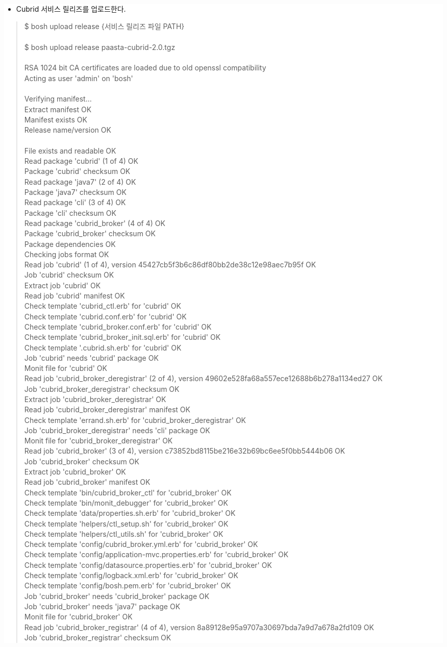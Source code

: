 - Cubrid 서비스 릴리즈를 업로드한다.

>$ bosh upload release {서비스 릴리즈 파일 PATH}<br>
><br>
>$ bosh upload release paasta-cubrid-2.0.tgz<br>
><br>
>RSA 1024 bit CA certificates are loaded due to old openssl compatibility<br>
>Acting as user 'admin' on 'bosh'<br>
><br>
>Verifying manifest...<br>
>Extract manifest                                             OK<br>
>Manifest exists                                              OK<br>
>Release name/version                                         OK<br>
><br>
>File exists and readable                                     OK<br>
>Read package 'cubrid' (1 of 4)                               OK<br>
>Package 'cubrid' checksum                                    OK<br>
>Read package 'java7' (2 of 4)                                OK<br>
>Package 'java7' checksum                                     OK<br>
>Read package 'cli' (3 of 4)                                  OK<br>
>Package 'cli' checksum                                       OK<br>
>Read package 'cubrid_broker' (4 of 4)                        OK<br>
>Package 'cubrid_broker' checksum                             OK<br>
>Package dependencies                                         OK<br>
>Checking jobs format                                         OK<br>
>Read job 'cubrid' (1 of 4), version 45427cb5f3b6c86df80bb2de38c12e98aec7b95f OK<br>
>Job 'cubrid' checksum                                        OK<br>
>Extract job 'cubrid'                                         OK<br>
>Read job 'cubrid' manifest                                   OK<br>
>Check template 'cubrid_ctl.erb' for 'cubrid'                 OK<br>
>Check template 'cubrid.conf.erb' for 'cubrid'                OK<br>
>Check template 'cubrid_broker.conf.erb' for 'cubrid'         OK<br>
>Check template 'cubrid_broker_init.sql.erb' for 'cubrid'     OK<br>
>Check template '.cubrid.sh.erb' for 'cubrid'                 OK<br>
>Job 'cubrid' needs 'cubrid' package                          OK<br>
>Monit file for 'cubrid'                                      OK<br>
>Read job 'cubrid_broker_deregistrar' (2 of 4), version 49602e528fa68a557ece12688b6b278a1134ed27 OK<br>
>Job 'cubrid_broker_deregistrar' checksum                     OK<br>
>Extract job 'cubrid_broker_deregistrar'                      OK<br>
>Read job 'cubrid_broker_deregistrar' manifest                OK<br>
>Check template 'errand.sh.erb' for 'cubrid_broker_deregistrar' OK<br>
>Job 'cubrid_broker_deregistrar' needs 'cli' package          OK<br>
>Monit file for 'cubrid_broker_deregistrar'                   OK<br>
>Read job 'cubrid_broker' (3 of 4), version c73852bd8115be216e32b69bc6ee5f0bb5444b06 OK<br>
>Job 'cubrid_broker' checksum                                 OK<br>
>Extract job 'cubrid_broker'                                  OK<br>
>Read job 'cubrid_broker' manifest                            OK<br>
>Check template 'bin/cubrid_broker_ctl' for 'cubrid_broker'   OK<br>
>Check template 'bin/monit_debugger' for 'cubrid_broker'      OK<br>
>Check template 'data/properties.sh.erb' for 'cubrid_broker'  OK<br>
>Check template 'helpers/ctl_setup.sh' for 'cubrid_broker'    OK<br>
>Check template 'helpers/ctl_utils.sh' for 'cubrid_broker'    OK<br>
>Check template 'config/cubrid_broker.yml.erb' for 'cubrid_broker' OK<br>
>Check template 'config/application-mvc.properties.erb' for 'cubrid_broker' OK<br>
>Check template 'config/datasource.properties.erb' for 'cubrid_broker' OK<br>
>Check template 'config/logback.xml.erb' for 'cubrid_broker'  OK<br>
>Check template 'config/bosh.pem.erb' for 'cubrid_broker'     OK<br>
>Job 'cubrid_broker' needs 'cubrid_broker' package            OK<br>
>Job 'cubrid_broker' needs 'java7' package                    OK<br>
>Monit file for 'cubrid_broker'                               OK<br>
>Read job 'cubrid_broker_registrar' (4 of 4), version 8a89128e95a9707a30697bda7a9d7a678a2fd109 OK<br>
>Job 'cubrid_broker_registrar' checksum                       OK<br>